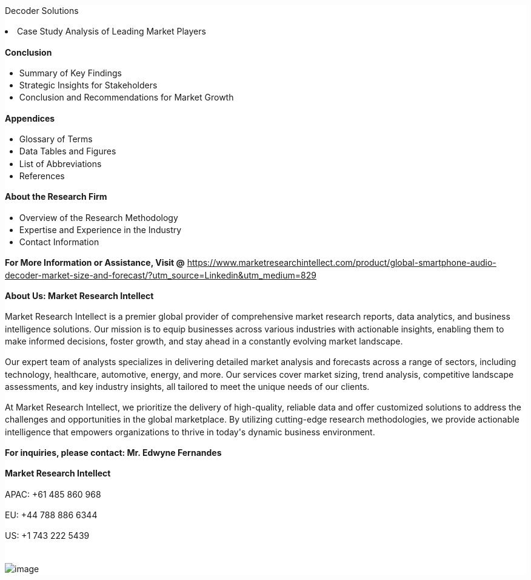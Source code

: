 Decoder Solutions</li><li>Case Study Analysis of Leading Market Players</li></ul><p><strong>Conclusion</strong></p><ul><li>Summary of Key Findings</li><li>Strategic Insights for Stakeholders</li><li>Conclusion and Recommendations for Market Growth</li></ul><p><strong>Appendices</strong></p><ul><li>Glossary of Terms</li><li>Data Tables and Figures</li><li>List of Abbreviations</li><li>References</li></ul><p><strong>About the Research Firm</strong></p><ul><li>Overview of the Research Methodology</li><li>Expertise and Experience in the Industry</li><li>Contact Information</li></ul></div><div class="article-main__content" data-test-id="publishing-text-block"><p><span class="font-[700]"><strong>For More Information or Assistance, Visit @</strong>&nbsp;<a href="https://www.marketresearchintellect.com/product/global-smartphone-audio-decoder-market-size-and-forecast/?utm_source=Linkedin&utm_medium=829">https://www.marketresearchintellect.com/product/global-smartphone-audio-decoder-market-size-and-forecast/?utm_source=Linkedin&utm_medium=829</a></span></p><p><strong>About Us: Market Research Intellect</strong></p><p>Market Research Intellect is a premier global provider of comprehensive market research reports, data analytics, and business intelligence solutions. Our mission is to equip businesses across various industries with actionable insights, enabling them to make informed decisions, foster growth, and stay ahead in a constantly evolving market landscape.</p><p>Our expert team of analysts specializes in delivering detailed market analysis and forecasts across a range of sectors, including technology, healthcare, automotive, energy, and more. Our services cover market sizing, trend analysis, competitive landscape assessments, and key industry insights, all tailored to meet the unique needs of our clients.</p><p>At Market Research Intellect, we prioritize the delivery of high-quality, reliable data and offer customized solutions to address the challenges and opportunities in the global marketplace. By utilizing cutting-edge research methodologies, we provide actionable intelligence that empowers organizations to thrive in today's dynamic business environment.</p><p><strong>For inquiries, please contact: Mr. Edwyne Fernandes</strong></p><p><strong>Market Research Intellect</strong></p><p>APAC: +61 485 860 968</p><p>EU: +44 788 886 6344</p><p>US: +1 743 222 5439</p></div><div class="article-main__content" data-test-id="publishing-text-block">&nbsp;</div>
![image](https://github.com/user-attachments/assets/6d6786a2-a01c-4047-a67d-8ad8338487eb)
